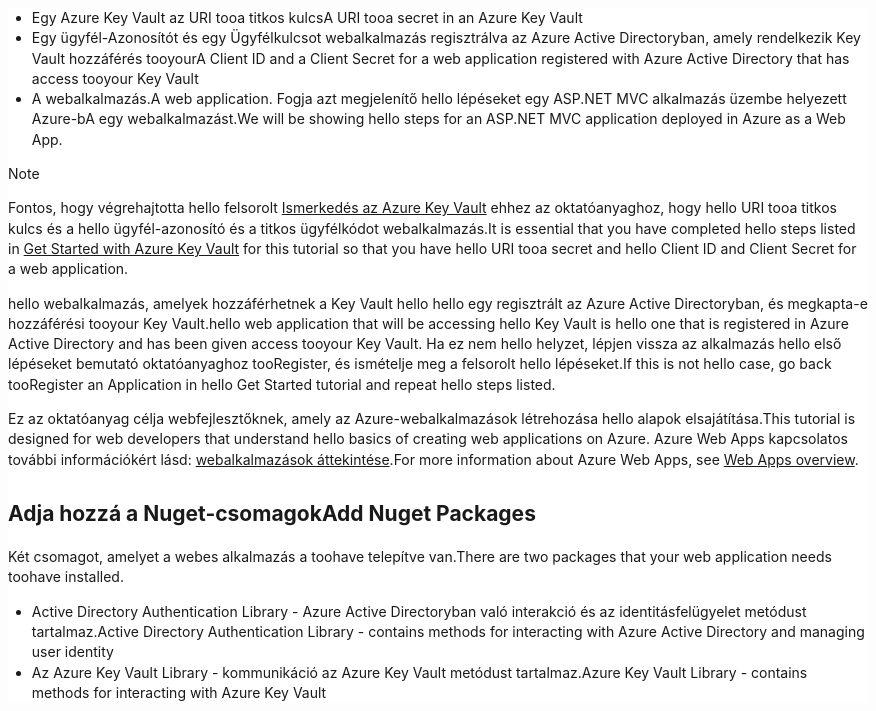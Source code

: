 * <span data-ttu-id="12d05-111">Egy Azure Key Vault az URI tooa titkos kulcs</span><span class="sxs-lookup"><span data-stu-id="12d05-111">A URI tooa secret in an Azure Key Vault</span></span>
* <span data-ttu-id="12d05-112">Egy ügyfél-Azonosítót és egy Ügyfélkulcsot webalkalmazás regisztrálva az Azure Active Directoryban, amely rendelkezik Key Vault hozzáférés tooyour</span><span class="sxs-lookup"><span data-stu-id="12d05-112">A Client ID and a Client Secret for a web application registered with Azure Active Directory that has access tooyour Key Vault</span></span>
* <span data-ttu-id="12d05-113">A webalkalmazás.</span><span class="sxs-lookup"><span data-stu-id="12d05-113">A web application.</span></span> <span data-ttu-id="12d05-114">Fogja azt megjelenítő hello lépéseket egy ASP.NET MVC alkalmazás üzembe helyezett Azure-bA egy webalkalmazást.</span><span class="sxs-lookup"><span data-stu-id="12d05-114">We will be showing hello steps for an ASP.NET MVC application deployed in Azure as a Web App.</span></span>

> [!NOTE]
> <span data-ttu-id="12d05-115">Fontos, hogy végrehajtotta hello felsorolt [Ismerkedés az Azure Key Vault](key-vault-get-started.md) ehhez az oktatóanyaghoz, hogy hello URI tooa titkos kulcs és a hello ügyfél-azonosító és a titkos ügyfélkódot webalkalmazás.</span><span class="sxs-lookup"><span data-stu-id="12d05-115">It is essential that you have completed hello steps listed in [Get Started with Azure Key Vault](key-vault-get-started.md) for this tutorial so that you have hello URI tooa secret and hello Client ID and Client Secret for a web application.</span></span>
> 
> 

<span data-ttu-id="12d05-116">hello webalkalmazás, amelyek hozzáférhetnek a Key Vault hello hello egy regisztrált az Azure Active Directoryban, és megkapta-e hozzáférési tooyour Key Vault.</span><span class="sxs-lookup"><span data-stu-id="12d05-116">hello web application that will be accessing hello Key Vault is hello one that is registered in Azure Active Directory and has been given access tooyour Key Vault.</span></span> <span data-ttu-id="12d05-117">Ha ez nem hello helyzet, lépjen vissza az alkalmazás hello első lépéseket bemutató oktatóanyaghoz tooRegister, és ismételje meg a felsorolt hello lépéseket.</span><span class="sxs-lookup"><span data-stu-id="12d05-117">If this is not hello case, go back tooRegister an Application in hello Get Started tutorial and repeat hello steps listed.</span></span>

<span data-ttu-id="12d05-118">Ez az oktatóanyag célja webfejlesztőknek, amely az Azure-webalkalmazások létrehozása hello alapok elsajátítása.</span><span class="sxs-lookup"><span data-stu-id="12d05-118">This tutorial is designed for web developers that understand hello basics of creating web applications on Azure.</span></span> <span data-ttu-id="12d05-119">Azure Web Apps kapcsolatos további információkért lásd: [webalkalmazások áttekintése](../app-service-web/app-service-web-overview.md).</span><span class="sxs-lookup"><span data-stu-id="12d05-119">For more information about Azure Web Apps, see [Web Apps overview](../app-service-web/app-service-web-overview.md).</span></span>

## <span data-ttu-id="12d05-120"><a id="packages"></a>Adja hozzá a Nuget-csomagok</span><span class="sxs-lookup"><span data-stu-id="12d05-120"><a id="packages"></a>Add Nuget Packages</span></span>
<span data-ttu-id="12d05-121">Két csomagot, amelyet a webes alkalmazás a toohave telepítve van.</span><span class="sxs-lookup"><span data-stu-id="12d05-121">There are two packages that your web application needs toohave installed.</span></span>

* <span data-ttu-id="12d05-122">Active Directory Authentication Library - Azure Active Directoryban való interakció és az identitásfelügyelet metódust tartalmaz.</span><span class="sxs-lookup"><span data-stu-id="12d05-122">Active Directory Authentication Library - contains methods for interacting with Azure Active Directory and managing user identity</span></span>
* <span data-ttu-id="12d05-123">Az Azure Key Vault Library - kommunikáció az Azure Key Vault metódust tartalmaz.</span><span class="sxs-lookup"><span data-stu-id="12d05-123">Azure Key Vault Library - contains methods for interacting with Azure Key Vault</span></span>


[1]: ./media/key-vault-use-from-web-application/PortalAppSettings.png
[2]: ./media/key-vault-use-from-web-application/PortalAddCertificate.png